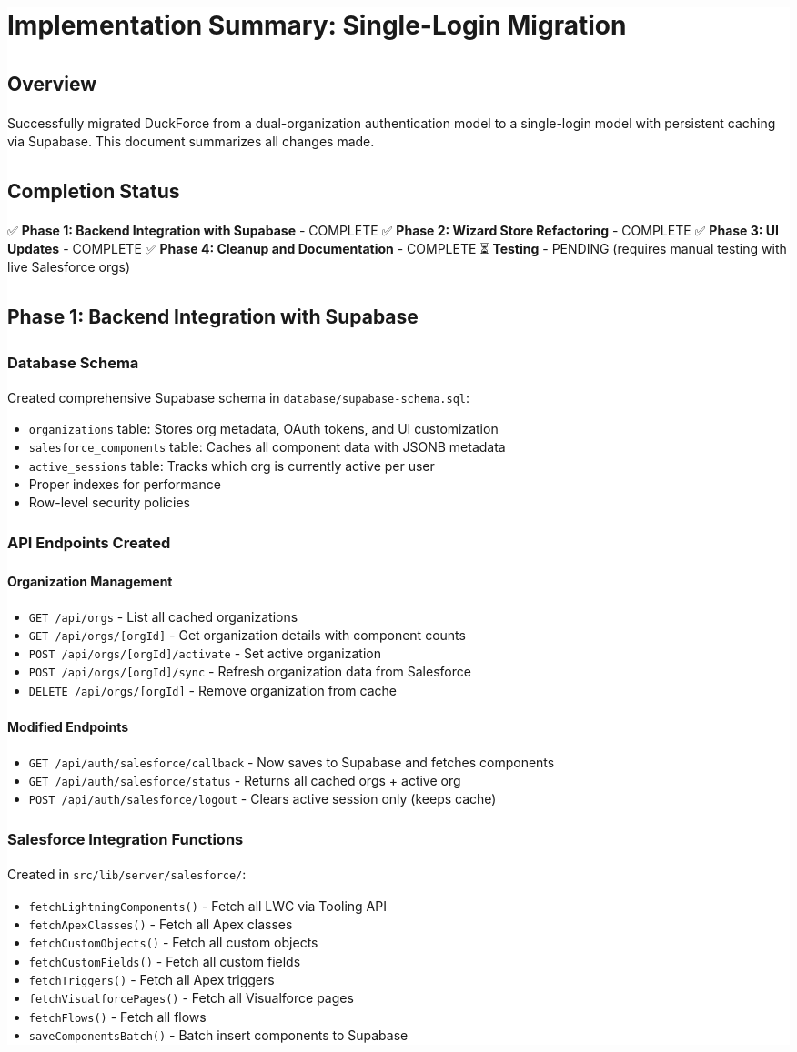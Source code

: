 # Implementation Summary: Single-Login Migration

## Overview

Successfully migrated DuckForce from a dual-organization authentication model to a single-login model with persistent caching via Supabase. This document summarizes all changes made.

## Completion Status

✅ **Phase 1: Backend Integration with Supabase** - COMPLETE
✅ **Phase 2: Wizard Store Refactoring** - COMPLETE
✅ **Phase 3: UI Updates** - COMPLETE
✅ **Phase 4: Cleanup and Documentation** - COMPLETE
⏳ **Testing** - PENDING (requires manual testing with live Salesforce orgs)

## Phase 1: Backend Integration with Supabase

### Database Schema
Created comprehensive Supabase schema in `database/supabase-schema.sql`:
- `organizations` table: Stores org metadata, OAuth tokens, and UI customization
- `salesforce_components` table: Caches all component data with JSONB metadata
- `active_sessions` table: Tracks which org is currently active per user
- Proper indexes for performance
- Row-level security policies

### API Endpoints Created

#### Organization Management
- `GET /api/orgs` - List all cached organizations
- `GET /api/orgs/[orgId]` - Get organization details with component counts
- `POST /api/orgs/[orgId]/activate` - Set active organization
- `POST /api/orgs/[orgId]/sync` - Refresh organization data from Salesforce
- `DELETE /api/orgs/[orgId]` - Remove organization from cache

#### Modified Endpoints
- `GET /api/auth/salesforce/callback` - Now saves to Supabase and fetches components
- `GET /api/auth/salesforce/status` - Returns all cached orgs + active org
- `POST /api/auth/salesforce/logout` - Clears active session only (keeps cache)

### Salesforce Integration Functions
Created in `src/lib/server/salesforce/`:
- `fetchLightningComponents()` - Fetch all LWC via Tooling API
- `fetchApexClasses()` - Fetch all Apex classes
- `fetchCustomObjects()` - Fetch all custom objects
- `fetchCustomFields()` - Fetch all custom fields
- `fetchTriggers()` - Fetch all Apex triggers
- `fetchVisualforcePages()` - Fetch all Visualforce pages
- `fetchFlows()` - Fetch all flows
- `saveComponentsBatch()` - Batch insert components to Supabase
